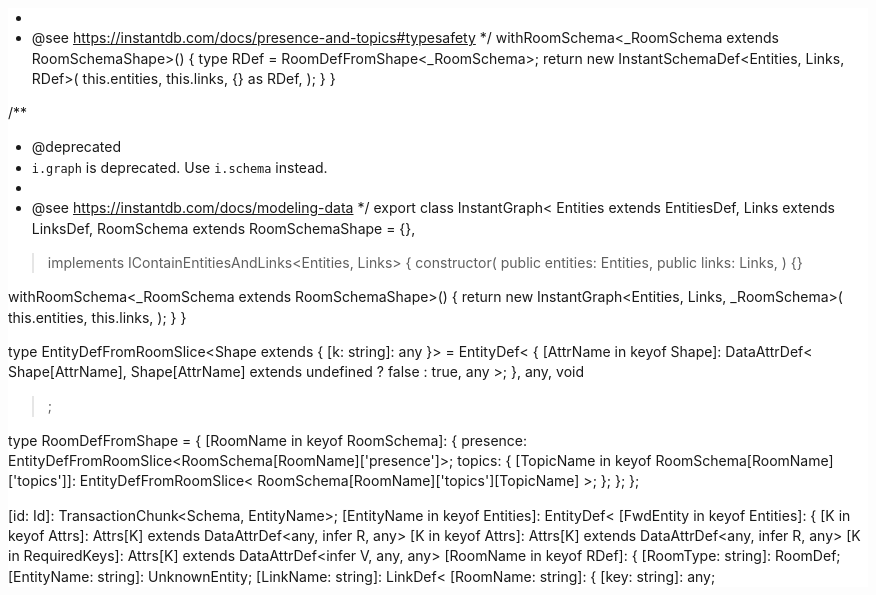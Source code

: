    *
   * @see https://instantdb.com/docs/presence-and-topics#typesafety
   */
  withRoomSchema<_RoomSchema extends RoomSchemaShape>() {
    type RDef = RoomDefFromShape<_RoomSchema>;
    return new InstantSchemaDef<Entities, Links, RDef>(
      this.entities,
      this.links,
      {} as RDef,
    );
  }
}

/**
 * @deprecated
 * `i.graph` is deprecated. Use `i.schema` instead.
 *
 * @see https://instantdb.com/docs/modeling-data
 */
export class InstantGraph<
  Entities extends EntitiesDef,
  Links extends LinksDef<Entities>,
  RoomSchema extends RoomSchemaShape = {},
> implements IContainEntitiesAndLinks<Entities, Links>
{
  constructor(
    public entities: Entities,
    public links: Links,
  ) {}

  withRoomSchema<_RoomSchema extends RoomSchemaShape>() {
    return new InstantGraph<Entities, Links, _RoomSchema>(
      this.entities,
      this.links,
    );
  }
}

type EntityDefFromRoomSlice<Shape extends { [k: string]: any }> = EntityDef<
  {
    [AttrName in keyof Shape]: DataAttrDef<
      Shape[AttrName],
      Shape[AttrName] extends undefined ? false : true,
      any
    >;
  },
  any,
  void
>;

type RoomDefFromShape<RoomSchema extends RoomSchemaShape> = {
  [RoomName in keyof RoomSchema]: {
    presence: EntityDefFromRoomSlice<RoomSchema[RoomName]['presence']>;
    topics: {
      [TopicName in keyof RoomSchema[RoomName]['topics']]: EntityDefFromRoomSlice<
        RoomSchema[RoomName]['topics'][TopicName]
      >;
    };
  };
};


  [id: Id]: TransactionChunk<Schema, EntityName>;
  [EntityName in keyof Entities]: EntityDef<
  [FwdEntity in keyof Entities]: {
  [K in keyof Attrs]: Attrs[K] extends DataAttrDef<any, infer R, any>
  [K in keyof Attrs]: Attrs[K] extends DataAttrDef<any, infer R, any>
  [K in RequiredKeys<Attrs>]: Attrs[K] extends DataAttrDef<infer V, any, any>
  [RoomName in keyof RDef]: {
  [RoomType: string]: RoomDef;
  [EntityName: string]: UnknownEntity;
  [LinkName: string]: LinkDef<
  [RoomName: string]: {
  [key: string]: any;